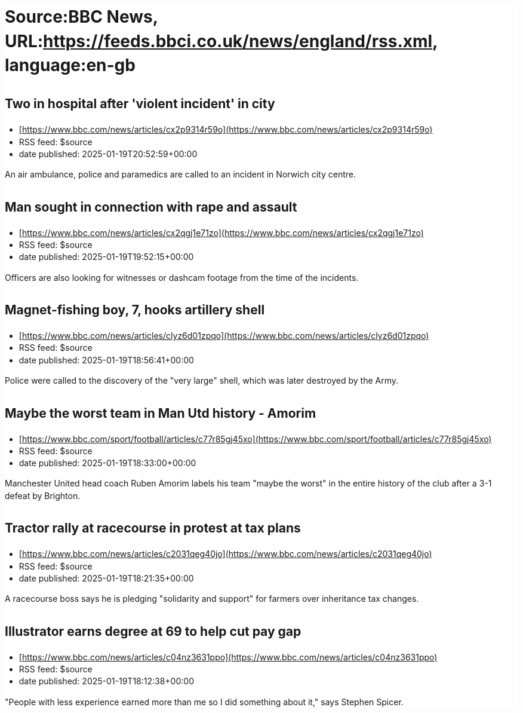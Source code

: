 # Source:BBC News, URL:https://feeds.bbci.co.uk/news/england/rss.xml, language:en-gb

## Two in hospital after 'violent incident' in city
 - [https://www.bbc.com/news/articles/cx2p9314r59o](https://www.bbc.com/news/articles/cx2p9314r59o)
 - RSS feed: $source
 - date published: 2025-01-19T20:52:59+00:00

An air ambulance, police and paramedics are called to an incident in Norwich city centre.

## Man sought in connection with rape and assault
 - [https://www.bbc.com/news/articles/cx2qgj1e71zo](https://www.bbc.com/news/articles/cx2qgj1e71zo)
 - RSS feed: $source
 - date published: 2025-01-19T19:52:15+00:00

Officers are also looking for witnesses or dashcam footage from the time of the incidents.

## Magnet-fishing boy, 7, hooks artillery shell
 - [https://www.bbc.com/news/articles/clyz6d01zpqo](https://www.bbc.com/news/articles/clyz6d01zpqo)
 - RSS feed: $source
 - date published: 2025-01-19T18:56:41+00:00

Police were called to the discovery of the "very large" shell, which was later destroyed by the Army.

## Maybe the worst team in Man Utd history - Amorim
 - [https://www.bbc.com/sport/football/articles/c77r85gj45xo](https://www.bbc.com/sport/football/articles/c77r85gj45xo)
 - RSS feed: $source
 - date published: 2025-01-19T18:33:00+00:00

Manchester United head coach Ruben Amorim labels his team "maybe the worst" in the entire history of the club after a 3-1 defeat by Brighton.

## Tractor rally at racecourse in protest at tax plans
 - [https://www.bbc.com/news/articles/c2031qeg40jo](https://www.bbc.com/news/articles/c2031qeg40jo)
 - RSS feed: $source
 - date published: 2025-01-19T18:21:35+00:00

A racecourse boss says he is pledging "solidarity and support" for farmers over inheritance tax changes.

## Illustrator earns degree at 69 to help cut pay gap
 - [https://www.bbc.com/news/articles/c04nz3631ppo](https://www.bbc.com/news/articles/c04nz3631ppo)
 - RSS feed: $source
 - date published: 2025-01-19T18:12:38+00:00

"People with less experience earned more than me so I did something about it," says Stephen Spicer.
